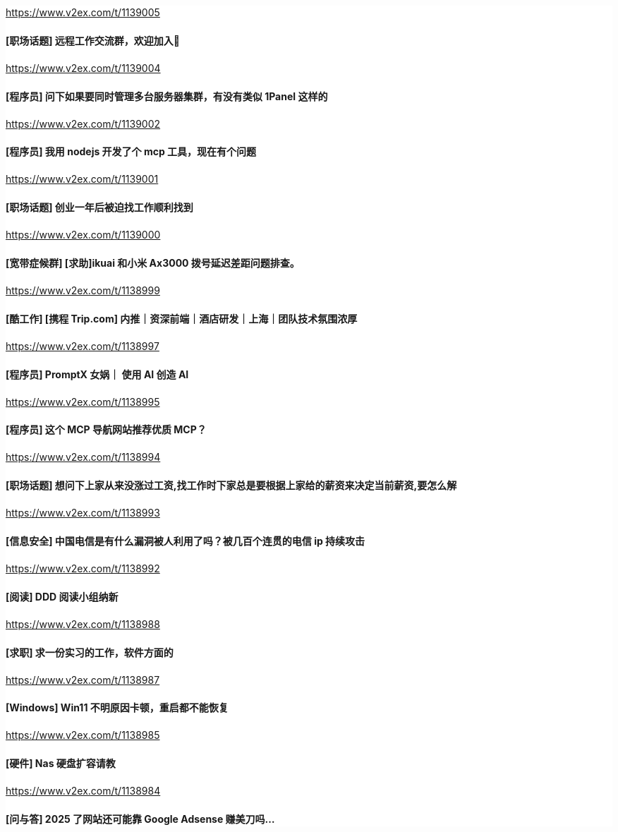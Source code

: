 <span style="color: blue!80!green"><https://www.v2ex.com/t/1139005></span>

#### \[职场话题\] 远程工作交流群，欢迎加入👏

<span style="color: blue!80!green"><https://www.v2ex.com/t/1139004></span>

#### \[程序员\] 问下如果要同时管理多台服务器集群，有没有类似 1Panel 这样的

<span style="color: blue!80!green"><https://www.v2ex.com/t/1139002></span>

#### \[程序员\] 我用 nodejs 开发了个 mcp 工具，现在有个问题

<span style="color: blue!80!green"><https://www.v2ex.com/t/1139001></span>

#### \[职场话题\] 创业一年后被迫找工作顺利找到

<span style="color: blue!80!green"><https://www.v2ex.com/t/1139000></span>

#### \[宽带症候群\] \[求助\]ikuai 和小米 Ax3000 拨号延迟差距问题排查。

<span style="color: blue!80!green"><https://www.v2ex.com/t/1138999></span>

#### \[酷工作\] \[携程 Trip.com\] 内推｜资深前端｜酒店研发｜上海｜团队技术氛围浓厚

<span style="color: blue!80!green"><https://www.v2ex.com/t/1138997></span>

#### \[程序员\] PromptX 女娲｜ 使用 AI 创造 AI

<span style="color: blue!80!green"><https://www.v2ex.com/t/1138995></span>

#### \[程序员\] 这个 MCP 导航网站推荐优质 MCP？

<span style="color: blue!80!green"><https://www.v2ex.com/t/1138994></span>

#### \[职场话题\] 想问下上家从来没涨过工资,找工作时下家总是要根据上家给的薪资来决定当前薪资,要怎么解

<span style="color: blue!80!green"><https://www.v2ex.com/t/1138993></span>

#### \[信息安全\] 中国电信是有什么漏洞被人利用了吗？被几百个连贯的电信 ip 持续攻击

<span style="color: blue!80!green"><https://www.v2ex.com/t/1138992></span>

#### \[阅读\] DDD 阅读小组纳新

<span style="color: blue!80!green"><https://www.v2ex.com/t/1138988></span>

#### \[求职\] 求一份实习的工作，软件方面的

<span style="color: blue!80!green"><https://www.v2ex.com/t/1138987></span>

#### \[Windows\] Win11 不明原因卡顿，重启都不能恢复

<span style="color: blue!80!green"><https://www.v2ex.com/t/1138985></span>

#### \[硬件\] Nas 硬盘扩容请教

<span style="color: blue!80!green"><https://www.v2ex.com/t/1138984></span>

#### \[问与答\] 2025 了网站还可能靠 Google Adsense 赚美刀吗…
